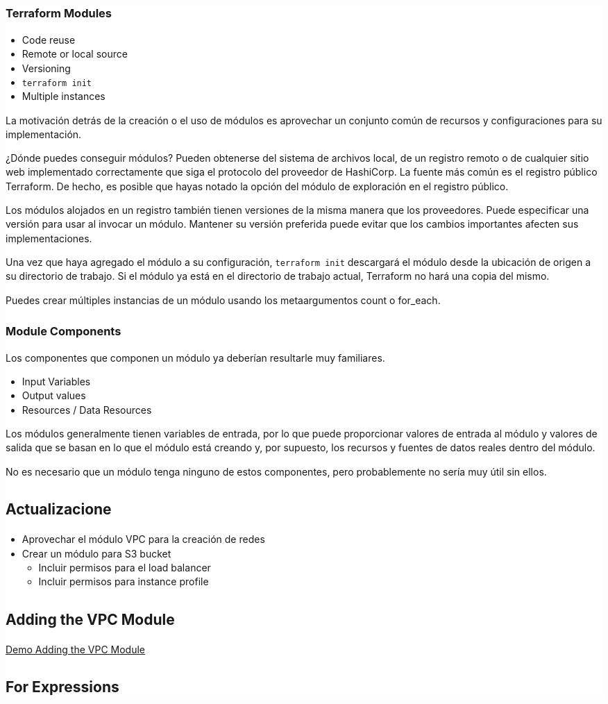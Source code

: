 ### Terraform Modules

* Code reuse
* Remote or local source
* Versioning
* `terraform init`
* Multiple instances

La motivación detrás de la creación o el uso de módulos es aprovechar un conjunto común de recursos y configuraciones para su implementación.

¿Dónde puedes conseguir módulos? Pueden obtenerse del sistema de archivos local, de un registro remoto o de cualquier sitio web implementado correctamente que siga el protocolo del proveedor de HashiCorp. La fuente más común es el registro público Terraform. De hecho, es posible que hayas notado la opción del módulo de exploración en el registro público.

Los módulos alojados en un registro también tienen versiones de la misma manera que los proveedores. Puede especificar una versión para usar al invocar un módulo. Mantener su versión preferida puede evitar que los cambios importantes afecten sus implementaciones.

Una vez que haya agregado el módulo a su configuración, `terraform init` descargará el módulo desde la ubicación de origen a su directorio de trabajo. Si el módulo ya está en el directorio de trabajo actual, Terraform no hará una copia del mismo. 

Puedes crear múltiples instancias de un módulo usando los metaargumentos count o for_each.

### Module Components

Los componentes que componen un módulo ya deberían resultarle muy familiares.

* Input Variables
* Output values
* Resources / Data Resources

Los módulos generalmente tienen variables de entrada, por lo que puede proporcionar valores de entrada al módulo y valores de salida que se basan en lo que el módulo está creando y, por supuesto, los recursos y fuentes de datos reales dentro del módulo. 

No es necesario que un módulo tenga ninguno de estos componentes, pero probablemente no sería muy útil sin ellos. 

## Actualizacione

* Aprovechar el módulo VPC para la creación de redes
* Crear un módulo para S3 bucket
  * Incluir permisos para el load balancer
  * Incluir permisos para instance profile

## Adding the VPC Module

[Demo Adding the VPC Module](./26-demo.md)

## For Expressions
